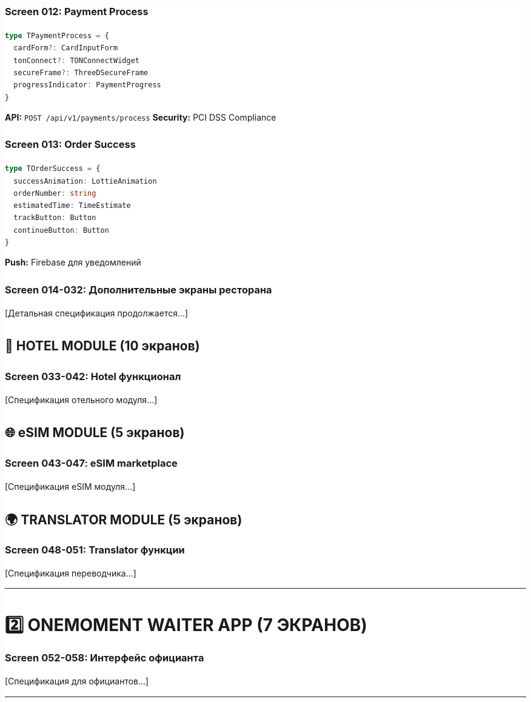 ### Screen 012: Payment Process
```typescript
type TPaymentProcess = {
  cardForm?: CardInputForm
  tonConnect?: TONConnectWidget
  secureFrame?: ThreeDSecureFrame
  progressIndicator: PaymentProgress
}
```
**API:** `POST /api/v1/payments/process`
**Security:** PCI DSS Compliance

### Screen 013: Order Success
```typescript
type TOrderSuccess = {
  successAnimation: LottieAnimation
  orderNumber: string
  estimatedTime: TimeEstimate
  trackButton: Button
  continueButton: Button
}
```
**Push:** Firebase для уведомлений

### Screen 014-032: Дополнительные экраны ресторана
[Детальная спецификация продолжается...]

## 🏨 HOTEL MODULE (10 экранов)

### Screen 033-042: Hotel функционал
[Спецификация отельного модуля...]

## 🌐 eSIM MODULE (5 экранов)

### Screen 043-047: eSIM marketplace
[Спецификация eSIM модуля...]

## 🌍 TRANSLATOR MODULE (5 экранов)

### Screen 048-051: Translator функции
[Спецификация переводчика...]

---

# 2️⃣ ONEMOMENT WAITER APP (7 ЭКРАНОВ)

### Screen 052-058: Интерфейс официанта
[Спецификация для официантов...]

---